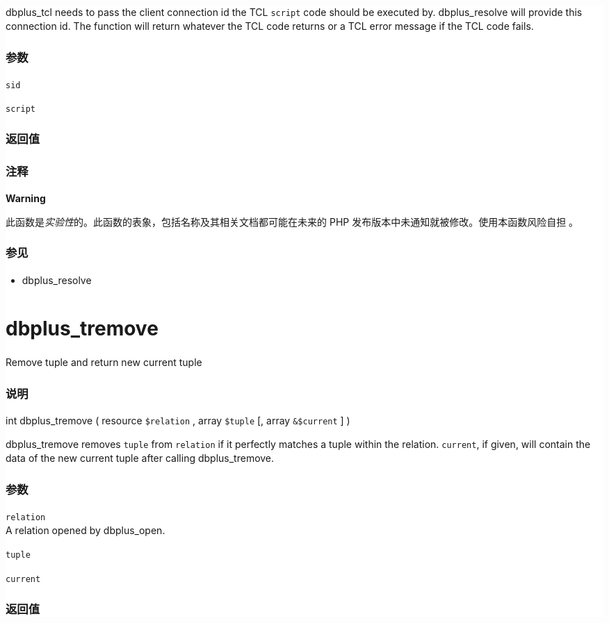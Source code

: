 <span class="function">dbplus\_tcl</span> needs to pass the client
connection id the TCL `script` code should be executed by. <span
class="function">dbplus\_resolve</span> will provide this connection id.
The function will return whatever the TCL code returns or a TCL error
message if the TCL code fails.

### 参数

`sid`  

`script`  

### 返回值

### 注释

**Warning**

此函数是*实验性*的。此函数的表象，包括名称及其相关文档都可能在未来的 PHP
发布版本中未通知就被修改。使用本函数风险自担 。

### 参见

-   <span class="function">dbplus\_resolve</span>

dbplus\_tremove
===============

Remove tuple and return new current tuple

### 说明

<span class="type">int</span> <span
class="methodname">dbplus\_tremove</span> ( <span
class="methodparam"><span class="type">resource</span>
`$relation`</span> , <span class="methodparam"><span
class="type">array</span> `$tuple`</span> \[, <span
class="methodparam"><span class="type">array</span> `&$current`</span>
\] )

<span class="function">dbplus\_tremove</span> removes `tuple` from
`relation` if it perfectly matches a tuple within the relation.
`current`, if given, will contain the data of the new current tuple
after calling <span class="function">dbplus\_tremove</span>.

### 参数

`relation`  
A relation opened by <span class="function">dbplus\_open</span>.

`tuple`  

`current`  

### 返回值
